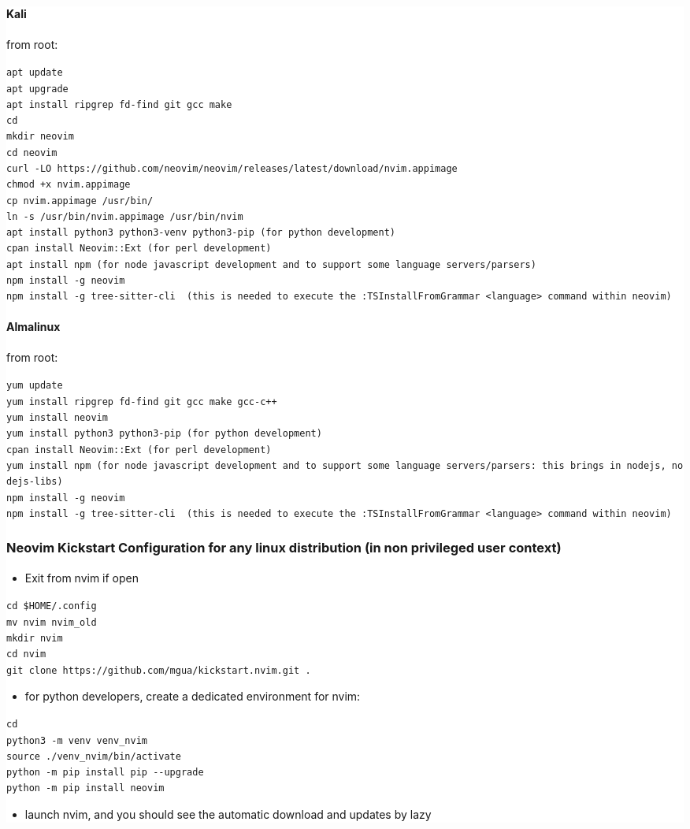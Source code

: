 #### Kali
from root:
```
apt update
apt upgrade
apt install ripgrep fd-find git gcc make
cd
mkdir neovim
cd neovim
curl -LO https://github.com/neovim/neovim/releases/latest/download/nvim.appimage
chmod +x nvim.appimage
cp nvim.appimage /usr/bin/
ln -s /usr/bin/nvim.appimage /usr/bin/nvim
apt install python3 python3-venv python3-pip (for python development) 
cpan install Neovim::Ext (for perl development)
apt install npm (for node javascript development and to support some language servers/parsers)
npm install -g neovim
npm install -g tree-sitter-cli  (this is needed to execute the :TSInstallFromGrammar <language> command within neovim)
```

#### Almalinux
from root:
```
yum update
yum install ripgrep fd-find git gcc make gcc-c++
yum install neovim
yum install python3 python3-pip (for python development)
cpan install Neovim::Ext (for perl development) 
yum install npm (for node javascript development and to support some language servers/parsers: this brings in nodejs, nodejs-libs)
npm install -g neovim
npm install -g tree-sitter-cli  (this is needed to execute the :TSInstallFromGrammar <language> command within neovim)
```

### Neovim Kickstart Configuration for any linux distribution (in non privileged user context)
- Exit from nvim if open
```
cd $HOME/.config
mv nvim nvim_old
mkdir nvim
cd nvim
git clone https://github.com/mgua/kickstart.nvim.git .
```
- for python developers, create a dedicated environment for nvim:
```
cd
python3 -m venv venv_nvim
source ./venv_nvim/bin/activate
python -m pip install pip --upgrade
python -m pip install neovim
```
- launch nvim, and you should see the automatic download and updates by lazy
